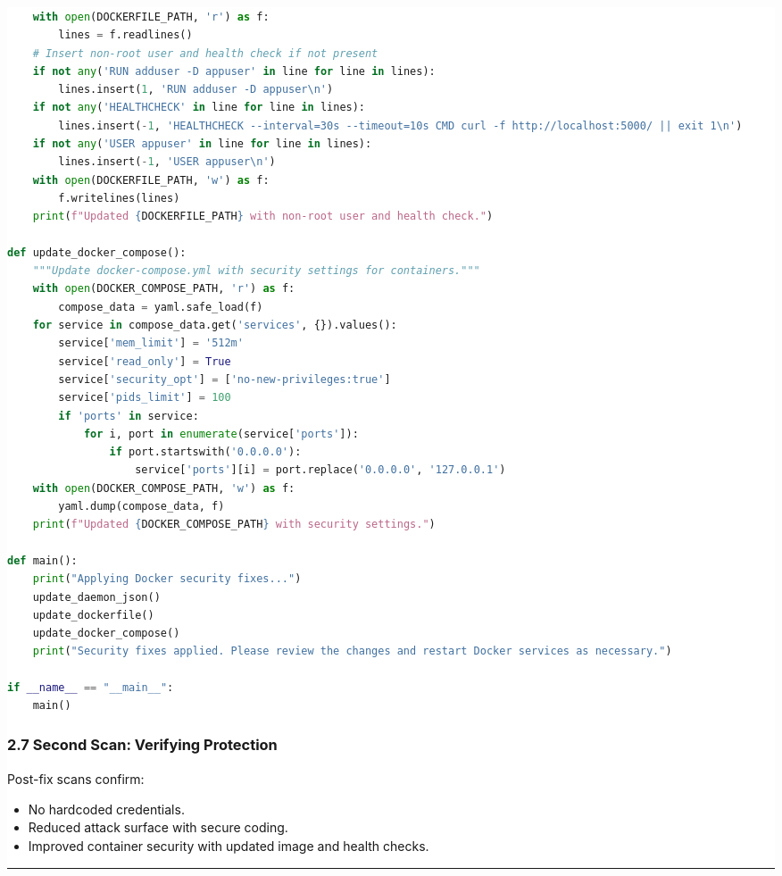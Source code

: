 ```python
    with open(DOCKERFILE_PATH, 'r') as f:
        lines = f.readlines()
    # Insert non-root user and health check if not present
    if not any('RUN adduser -D appuser' in line for line in lines):
        lines.insert(1, 'RUN adduser -D appuser\n')
    if not any('HEALTHCHECK' in line for line in lines):
        lines.insert(-1, 'HEALTHCHECK --interval=30s --timeout=10s CMD curl -f http://localhost:5000/ || exit 1\n')
    if not any('USER appuser' in line for line in lines):
        lines.insert(-1, 'USER appuser\n')
    with open(DOCKERFILE_PATH, 'w') as f:
        f.writelines(lines)
    print(f"Updated {DOCKERFILE_PATH} with non-root user and health check.")

def update_docker_compose():
    """Update docker-compose.yml with security settings for containers."""
    with open(DOCKER_COMPOSE_PATH, 'r') as f:
        compose_data = yaml.safe_load(f)
    for service in compose_data.get('services', {}).values():
        service['mem_limit'] = '512m'
        service['read_only'] = True
        service['security_opt'] = ['no-new-privileges:true']
        service['pids_limit'] = 100
        if 'ports' in service:
            for i, port in enumerate(service['ports']):
                if port.startswith('0.0.0.0'):
                    service['ports'][i] = port.replace('0.0.0.0', '127.0.0.1')
    with open(DOCKER_COMPOSE_PATH, 'w') as f:
        yaml.dump(compose_data, f)
    print(f"Updated {DOCKER_COMPOSE_PATH} with security settings.")

def main():
    print("Applying Docker security fixes...")
    update_daemon_json()
    update_dockerfile()
    update_docker_compose()
    print("Security fixes applied. Please review the changes and restart Docker services as necessary.")

if __name__ == "__main__":
    main()
```

### 2.7 Second Scan: Verifying Protection
Post-fix scans confirm:
- No hardcoded credentials.
- Reduced attack surface with secure coding.
- Improved container security with updated image and health checks.

---
